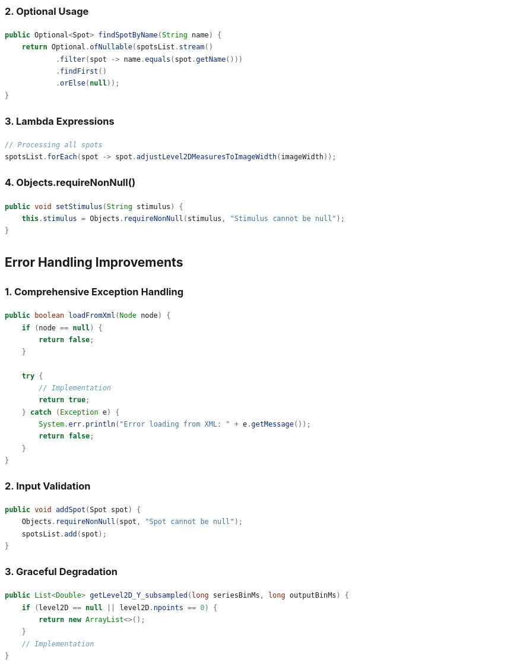 ### 2. **Optional Usage**
```java
public Optional<Spot> findSpotByName(String name) {
    return Optional.ofNullable(spotsList.stream()
            .filter(spot -> name.equals(spot.getName()))
            .findFirst()
            .orElse(null));
}
```

### 3. **Lambda Expressions**
```java
// Processing all spots
spotsList.forEach(spot -> spot.adjustLevel2DMeasuresToImageWidth(imageWidth));
```

### 4. **Objects.requireNonNull()**
```java
public void setStimulus(String stimulus) {
    this.stimulus = Objects.requireNonNull(stimulus, "Stimulus cannot be null");
}
```

## Error Handling Improvements

### 1. **Comprehensive Exception Handling**
```java
public boolean loadFromXml(Node node) {
    if (node == null) {
        return false;
    }
    
    try {
        // Implementation
        return true;
    } catch (Exception e) {
        System.err.println("Error loading from XML: " + e.getMessage());
        return false;
    }
}
```

### 2. **Input Validation**
```java
public void addSpot(Spot spot) {
    Objects.requireNonNull(spot, "Spot cannot be null");
    spotsList.add(spot);
}
```

### 3. **Graceful Degradation**
```java
public List<Double> getLevel2D_Y_subsampled(long seriesBinMs, long outputBinMs) {
    if (level2D == null || level2D.npoints == 0) {
        return new ArrayList<>();
    }
    // Implementation
}
```
